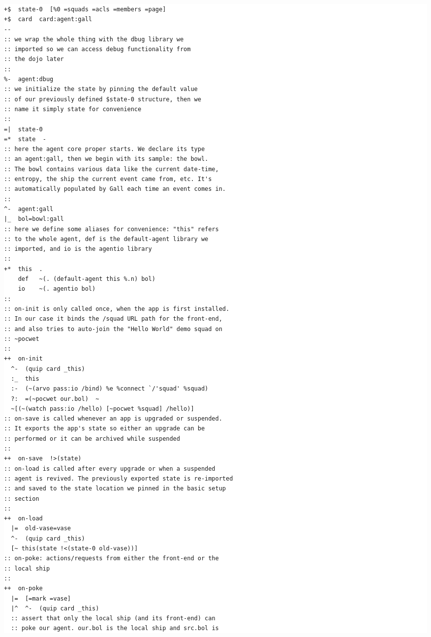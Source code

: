 ```hoon {% copy=true mode="collapse" %}
+$  state-0  [%0 =squads =acls =members =page]
+$  card  card:agent:gall
--
:: we wrap the whole thing with the dbug library we
:: imported so we can access debug functionality from
:: the dojo later
::
%-  agent:dbug
:: we initialize the state by pinning the default value
:: of our previously defined $state-0 structure, then we
:: name it simply state for convenience
::
=|  state-0
=*  state  -
:: here the agent core proper starts. We declare its type
:: an agent:gall, then we begin with its sample: the bowl.
:: The bowl contains various data like the current date-time,
:: entropy, the ship the current event came from, etc. It's
:: automatically populated by Gall each time an event comes in.
::
^-  agent:gall
|_  bol=bowl:gall
:: here we define some aliases for convenience: "this" refers
:: to the whole agent, def is the default-agent library we
:: imported, and io is the agentio library
::
+*  this  .
    def   ~(. (default-agent this %.n) bol)
    io    ~(. agentio bol)
::
:: on-init is only called once, when the app is first installed.
:: In our case it binds the /squad URL path for the front-end,
:: and also tries to auto-join the "Hello World" demo squad on
:: ~pocwet
::
++  on-init
  ^-  (quip card _this)
  :_  this
  :-  (~(arvo pass:io /bind) %e %connect `/'squad' %squad)
  ?:  =(~pocwet our.bol)  ~
  ~[(~(watch pass:io /hello) [~pocwet %squad] /hello)]
:: on-save is called whenever an app is upgraded or suspended.
:: It exports the app's state so either an upgrade can be
:: performed or it can be archived while suspended
::
++  on-save  !>(state)
:: on-load is called after every upgrade or when a suspended
:: agent is revived. The previously exported state is re-imported
:: and saved to the state location we pinned in the basic setup
:: section
::
++  on-load
  |=  old-vase=vase
  ^-  (quip card _this)
  [~ this(state !<(state-0 old-vase))]
:: on-poke: actions/requests from either the front-end or the
:: local ship
::
++  on-poke
  |=  [=mark =vase]
  |^  ^-  (quip card _this)
  :: assert that only the local ship (and its front-end) can
  :: poke our agent. our.bol is the local ship and src.bol is
```